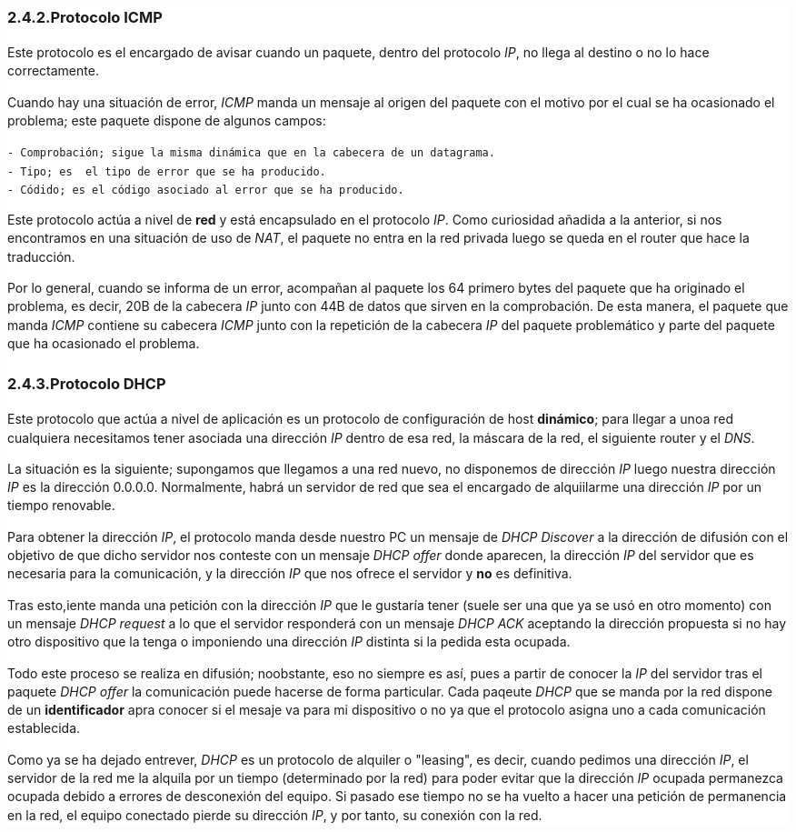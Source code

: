 ### 2.4.2.Protocolo ICMP

Este protocolo es el encargado de avisar cuando un paquete, dentro del protocolo _IP_, no llega al destino o no lo hace correctamente. 

Cuando hay una situación de error, _ICMP_ manda un mensaje al origen del paquete con el motivo por el cual se ha ocasionado el problema; este paquete dispone de algunos campos:
    
    - Comprobación; sigue la misma dinámica que en la cabecera de un datagrama.
    - Tipo; es  el tipo de error que se ha producido.
    - Códido; es el código asociado al error que se ha producido.

Este protocolo actúa a nivel de __red__ y está encapsulado en el protocolo _IP_. Como curiosidad añadida a la anterior, si nos encontramos en una situación de uso de _NAT_, el paquete no entra en la red privada luego se queda en el router que hace la traducción.

Por lo general, cuando se informa de un error, acompañan al paquete los 64 primero bytes del paquete que ha originado el problema, es decir, 20B de la cabecera _IP_ junto con 44B de datos que sirven en la comprobación. De esta manera, el paquete que manda _ICMP_ contiene su cabecera _ICMP_ junto con la repetición de la cabecera _IP_ del paquete problemático y parte del paquete que ha ocasionado el problema.

### 2.4.3.Protocolo DHCP

Este protocolo que actúa a nivel de aplicación es un protocolo de configuración de host __dinámico__; para llegar a unoa red cualquiera necesitamos tener asociada una dirección _IP_ dentro de esa red, la máscara de la red, el siguiente router y el _DNS_. 

La situación es la siguiente; supongamos que llegamos a una red nuevo, no disponemos de dirección _IP_ luego nuestra dirección _IP_ es la dirección 0.0.0.0. Normalmente, habrá un servidor de red que sea el encargado de alquiilarme una dirección _IP_ por un tiempo renovable.

Para obtener la dirección _IP_, el protocolo manda desde nuestro PC un mensaje de _DHCP Discover_ a la dirección de difusión con el objetivo de que dicho servidor nos conteste con un mensaje _DHCP offer_ donde aparecen, la dirección _IP_ del servidor que es necesaria para la comunicación, y la dirección _IP_ que nos ofrece el servidor y __no__ es definitiva.

Tras esto,iente manda una petición con la dirección _IP_ que le gustaría tener (suele ser una que ya se usó en otro momento) con un mensaje _DHCP request_ a lo que el servidor responderá con un mensaje _DHCP ACK_ aceptando la dirección propuesta si no hay otro dispositivo que la tenga o imponiendo una dirección _IP_ distinta si la pedida esta ocupada.

Todo este proceso se realiza en difusión; noobstante, eso no siempre es así, pues a partir de conocer la _IP_ del servidor tras el paquete _DHCP offer_ la comunicación puede hacerse de forma particular. Cada paqeute _DHCP_ que se manda por la red dispone de un __identificador__ apra conocer si el mesaje va para mi dispositivo o no ya que el protocolo asigna uno a cada comunicación establecida.

Como ya se ha dejado entrever, _DHCP_ es un protocolo de alquiler o "leasing", es decir, cuando pedimos una dirección _IP_, el servidor de la red me la alquila por un tiempo (determinado por la red) para poder evitar que la dirección _IP_ ocupada permanezca ocupada debido a errores de desconexión del equipo. Si pasado ese tiempo no se ha vuelto a hacer una petición de permanencia en la red, el equipo conectado pierde su dirección _IP_, y por tanto, su conexión con la red.
